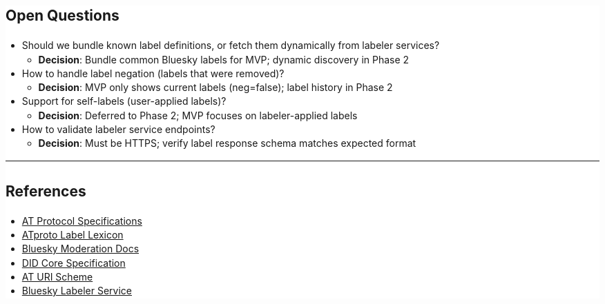 
## Open Questions

- Should we bundle known label definitions, or fetch them dynamically from labeler services?
  - **Decision**: Bundle common Bluesky labels for MVP; dynamic discovery in Phase 2
- How to handle label negation (labels that were removed)?
  - **Decision**: MVP only shows current labels (neg=false); label history in Phase 2
- Support for self-labels (user-applied labels)?
  - **Decision**: Deferred to Phase 2; MVP focuses on labeler-applied labels
- How to validate labeler service endpoints?
  - **Decision**: Must be HTTPS; verify label response schema matches expected format

---

## References

- [AT Protocol Specifications](https://atproto.com/specs/atp)
- [ATproto Label Lexicon](https://atproto.com/specs/label)
- [Bluesky Moderation Docs](https://docs.bsky.app/docs/advanced-guides/moderation)
- [DID Core Specification](https://www.w3.org/TR/did-core/)
- [AT URI Scheme](https://atproto.com/specs/at-uri-scheme)
- [Bluesky Labeler Service](https://github.com/bluesky-social/atproto/tree/main/packages/api/src/client/types/com/atproto/label)

